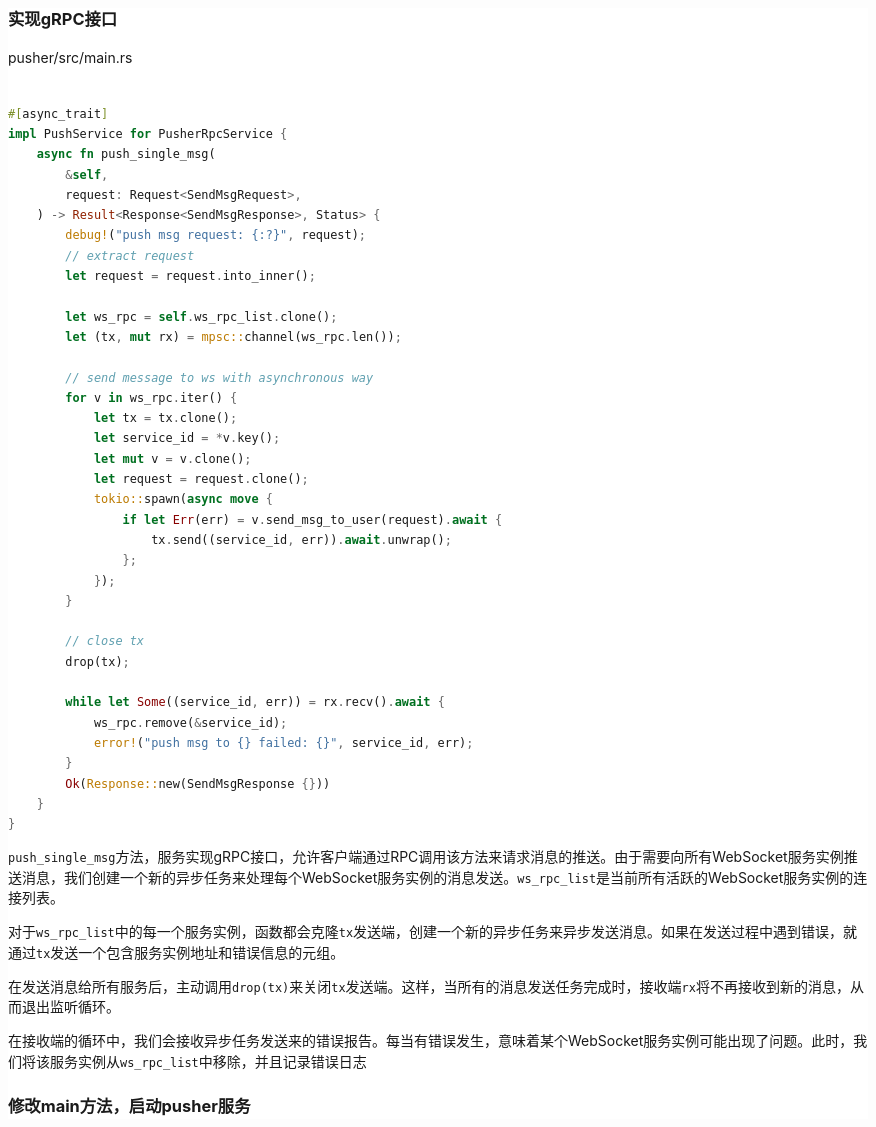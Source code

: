 ### 实现gRPC接口

pusher/src/main.rs

```rust

#[async_trait]
impl PushService for PusherRpcService {
    async fn push_single_msg(
        &self,
        request: Request<SendMsgRequest>,
    ) -> Result<Response<SendMsgResponse>, Status> {
        debug!("push msg request: {:?}", request);
        // extract request
        let request = request.into_inner();

        let ws_rpc = self.ws_rpc_list.clone();
        let (tx, mut rx) = mpsc::channel(ws_rpc.len());

        // send message to ws with asynchronous way
        for v in ws_rpc.iter() {
            let tx = tx.clone();
            let service_id = *v.key();
            let mut v = v.clone();
            let request = request.clone();
            tokio::spawn(async move {
                if let Err(err) = v.send_msg_to_user(request).await {
                    tx.send((service_id, err)).await.unwrap();
                };
            });
        }

        // close tx
        drop(tx);

        while let Some((service_id, err)) = rx.recv().await {
            ws_rpc.remove(&service_id);
            error!("push msg to {} failed: {}", service_id, err);
        }
        Ok(Response::new(SendMsgResponse {}))
    }
}
```

`push_single_msg`方法，服务实现gRPC接口，允许客户端通过RPC调用该方法来请求消息的推送。由于需要向所有WebSocket服务实例推送消息，我们创建一个新的异步任务来处理每个WebSocket服务实例的消息发送。`ws_rpc_list`是当前所有活跃的WebSocket服务实例的连接列表。

对于`ws_rpc_list`中的每一个服务实例，函数都会克隆`tx`发送端，创建一个新的异步任务来异步发送消息。如果在发送过程中遇到错误，就通过`tx`发送一个包含服务实例地址和错误信息的元组。

在发送消息给所有服务后，主动调用`drop(tx)`来关闭`tx`发送端。这样，当所有的消息发送任务完成时，接收端`rx`将不再接收到新的消息，从而退出监听循环。

在接收端的循环中，我们会接收异步任务发送来的错误报告。每当有错误发生，意味着某个WebSocket服务实例可能出现了问题。此时，我们将该服务实例从`ws_rpc_list`中移除，并且记录错误日志

### 修改main方法，启动pusher服务
